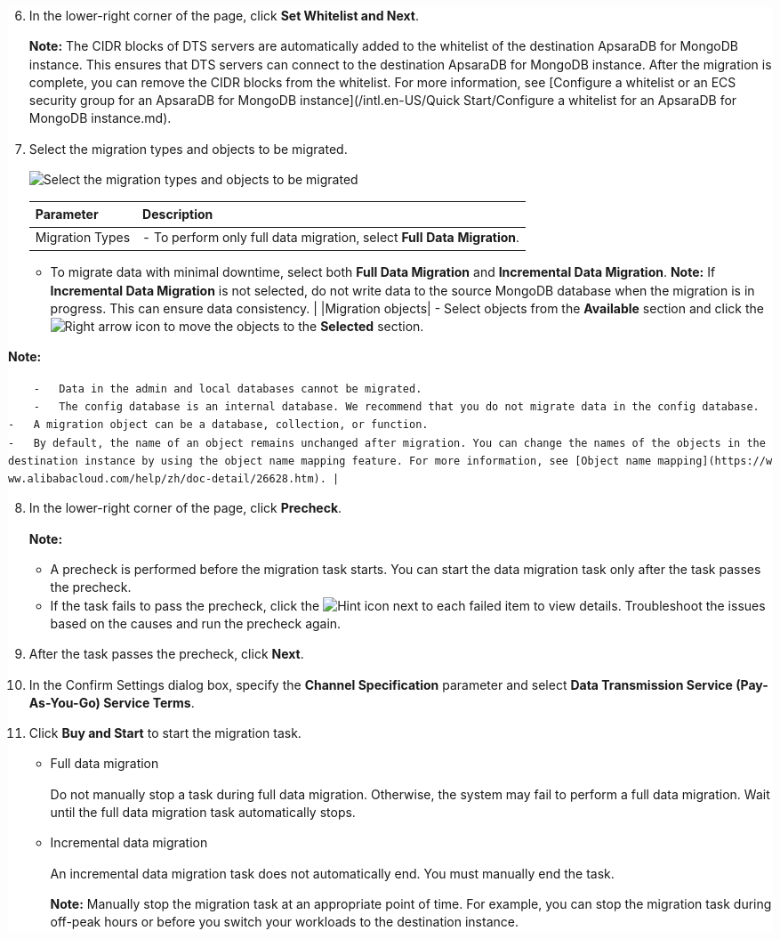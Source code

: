 6.  In the lower-right corner of the page, click **Set Whitelist and Next**.

    **Note:** The CIDR blocks of DTS servers are automatically added to the whitelist of the destination ApsaraDB for MongoDB instance. This ensures that DTS servers can connect to the destination ApsaraDB for MongoDB instance. After the migration is complete, you can remove the CIDR blocks from the whitelist. For more information, see [Configure a whitelist or an ECS security group for an ApsaraDB for MongoDB instance](/intl.en-US/Quick Start/Configure a whitelist for an ApsaraDB for MongoDB instance.md).

7.  Select the migration types and objects to be migrated.

    ![Select the migration types and objects to be migrated](https://static-aliyun-doc.oss-accelerate.aliyuncs.com/assets/img/en-US/2940421261/p38327.png)

    |Parameter|Description|
    |:--------|:----------|
    |Migration Types|    -   To perform only full data migration, select **Full Data Migration**.
    -   To migrate data with minimal downtime, select both **Full Data Migration** and **Incremental Data Migration**.
**Note:** If **Incremental Data Migration** is not selected, do not write data to the source MongoDB database when the migration is in progress. This can ensure data consistency. |
    |Migration objects|    -   Select objects from the **Available** section and click the ![Right arrow](https://static-aliyun-doc.oss-accelerate.aliyuncs.com/assets/img/en-US/7535298951/p37966.png) icon to move the objects to the **Selected** section.

**Note:**

        -   Data in the admin and local databases cannot be migrated.
        -   The config database is an internal database. We recommend that you do not migrate data in the config database.
    -   A migration object can be a database, collection, or function.
    -   By default, the name of an object remains unchanged after migration. You can change the names of the objects in the destination instance by using the object name mapping feature. For more information, see [Object name mapping](https://www.alibabacloud.com/help/zh/doc-detail/26628.htm). |

8.  In the lower-right corner of the page, click **Precheck**.

    **Note:**

    -   A precheck is performed before the migration task starts. You can start the data migration task only after the task passes the precheck.
    -   If the task fails to pass the precheck, click the ![Hint](https://static-aliyun-doc.oss-accelerate.aliyuncs.com/assets/img/en-US/7535298951/p50068.png) icon next to each failed item to view details. Troubleshoot the issues based on the causes and run the precheck again.
9.  After the task passes the precheck, click **Next**.
10. In the Confirm Settings dialog box, specify the **Channel Specification** parameter and select **Data Transmission Service \(Pay-As-You-Go\) Service Terms**.
11. Click **Buy and Start** to start the migration task.
    -   Full data migration

        Do not manually stop a task during full data migration. Otherwise, the system may fail to perform a full data migration. Wait until the full data migration task automatically stops.

    -   Incremental data migration

        An incremental data migration task does not automatically end. You must manually end the task.

        **Note:** Manually stop the migration task at an appropriate point of time. For example, you can stop the migration task during off-peak hours or before you switch your workloads to the destination instance.
